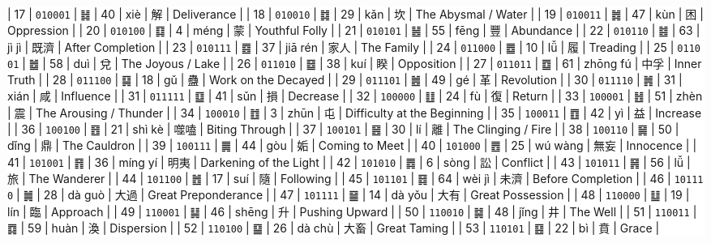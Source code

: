 | 17 | `010001` | ䷧ | 40 | xiè | 解 | Deliverance |
| 18 | `010010` | ䷜ | 29 | kǎn | 坎 | The Abysmal / Water |
| 19 | `010011` | ䷮ | 47 | kùn | 困 | Oppression |
| 20 | `010100` | ䷃ | 4 | méng | 蒙 | Youthful Folly |
| 21 | `010101` | ䷶ | 55 | fēng | 豐 | Abundance |
| 22 | `010110` | ䷾ | 63 | jì jì | 既濟 | After Completion |
| 23 | `010111` | ䷤ | 37 | jiā rén | 家人 | The Family |
| 24 | `011000` | ䷉ | 10 | lǚ | 履 | Treading |
| 25 | `011001` | ䷹ | 58 | duì | 兌 | The Joyous / Lake |
| 26 | `011010` | ䷥ | 38 | kuí | 睽 | Opposition |
| 27 | `011011` | ䷼ | 61 | zhōng fú | 中孚 | Inner Truth |
| 28 | `011100` | ䷑ | 18 | gǔ | 蠱 | Work on the Decayed |
| 29 | `011101` | ䷰ | 49 | gé | 革 | Revolution |
| 30 | `011110` | ䷞ | 31 | xián | 咸 | Influence |
| 31 | `011111` | ䷨ | 41 | sǔn | 損 | Decrease |
| 32 | `100000` | ䷗ | 24 | fù | 復 | Return |
| 33 | `100001` | ䷲ | 51 | zhèn | 震 | The Arousing / Thunder |
| 34 | `100010` | ䷂ | 3 | zhūn | 屯 | Difficulty at the Beginning |
| 35 | `100011` | ䷩ | 42 | yì | 益 | Increase |
| 36 | `100100` | ䷔ | 21 | shì kè | 噬嗑 | Biting Through |
| 37 | `100101` | ䷝ | 30 | lí | 離 | The Clinging / Fire |
| 38 | `100110` | ䷱ | 50 | dǐng | 鼎 | The Cauldron |
| 39 | `100111` | ䷫ | 44 | gòu | 姤 | Coming to Meet |
| 40 | `101000` | ䷘ | 25 | wú wàng | 無妄 | Innocence |
| 41 | `101001` | ䷢ | 36 | míng yí | 明夷 | Darkening of the Light |
| 42 | `101010` | ䷅ | 6 | sòng | 訟 | Conflict |
| 43 | `101011` | ䷷ | 56 | lǚ | 旅 | The Wanderer |
| 44 | `101100` | ䷐ | 17 | suí | 隨 | Following |
| 45 | `101101` | ䷿ | 64 | wèi jì | 未濟 | Before Completion |
| 46 | `101110` | ䷛ | 28 | dà guò | 大過 | Great Preponderance |
| 47 | `101111` | ䷍ | 14 | dà yǒu | 大有 | Great Possession |
| 48 | `110000` | ䷒ | 19 | lín | 臨 | Approach |
| 49 | `110001` | ䷭ | 46 | shēng | 升 | Pushing Upward |
| 50 | `110010` | ䷯ | 48 | jǐng | 井 | The Well |
| 51 | `110011` | ䷺ | 59 | huàn | 渙 | Dispersion |
| 52 | `110100` | ䷙ | 26 | dà chù | 大畜 | Great Taming |
| 53 | `110101` | ䷕ | 22 | bì | 賁 | Grace |